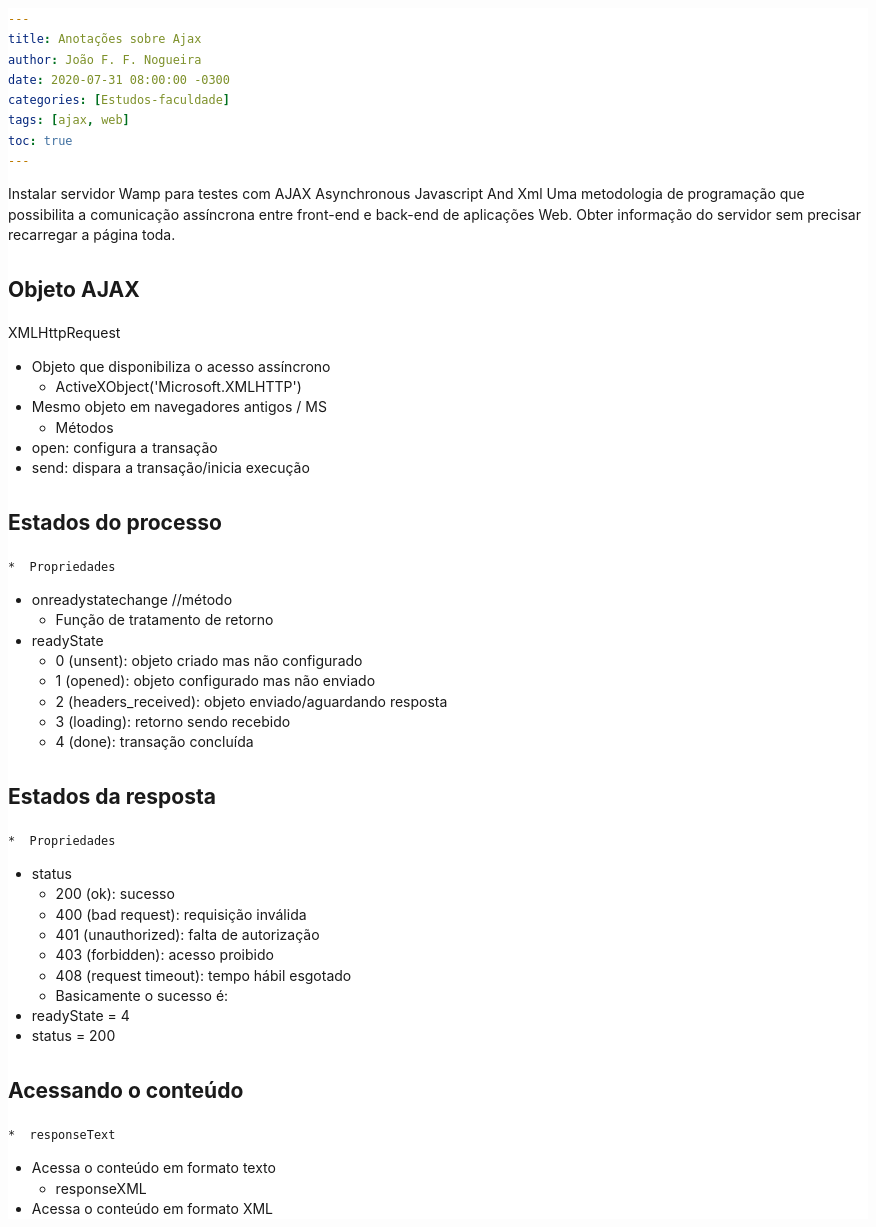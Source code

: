 ```yaml
---
title: Anotações sobre Ajax
author: João F. F. Nogueira
date: 2020-07-31 08:00:00 -0300
categories: [Estudos-faculdade]
tags: [ajax, web]
toc: true
---
```


Instalar servidor Wamp para testes com AJAX
Asynchronous Javascript And Xml
Uma metodologia de programação que possibilita a comunicação assíncrona entre front-end e back-end de aplicações Web.
Obter informação do servidor sem precisar recarregar a página toda.

## Objeto AJAX
XMLHttpRequest
* Objeto que disponibiliza o acesso assíncrono
    *  ActiveXObject('Microsoft.XMLHTTP')
* Mesmo objeto em navegadores antigos / MS
    *  Métodos
* open: configura a transação
* send: dispara a transação/inicia execução

## Estados do processo
    *  Propriedades
* onreadystatechange //método
    *  Função de tratamento de retorno
* readyState
    *  0 (unsent): objeto criado mas não configurado
    *  1 (opened): objeto configurado mas não enviado
    *  2 (headers_received): objeto enviado/aguardando resposta
    *  3 (loading): retorno sendo recebido
    *  4 (done): transação concluída

## Estados da resposta
    *  Propriedades
* status
    *  200 (ok): sucesso
    *  400 (bad request): requisição inválida
    *  401 (unauthorized): falta de autorização
    *  403 (forbidden): acesso proibido
    *  408 (request timeout): tempo hábil esgotado
    *  Basicamente o sucesso é:
* readyState = 4
* status = 200

## Acessando o conteúdo
    *  responseText
* Acessa o conteúdo em formato texto
    *  responseXML
* Acessa o conteúdo em formato XML

